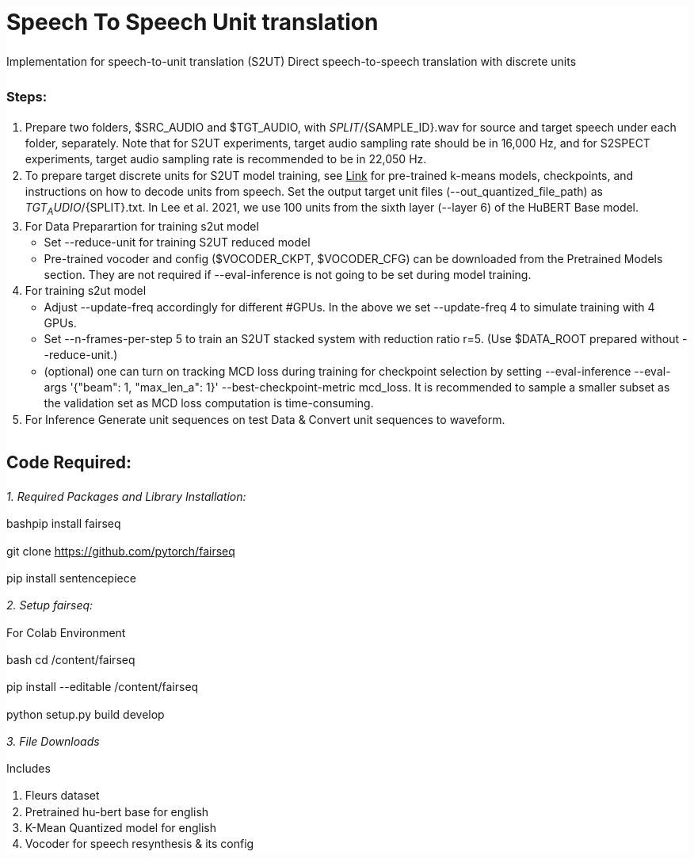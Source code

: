 # Speech To Speech Unit translation
Implementation for speech-to-unit translation (S2UT) Direct speech-to-speech translation with discrete units 
### Steps:
1. Prepare two folders, $SRC_AUDIO and $TGT_AUDIO, with ${SPLIT}/${SAMPLE_ID}.wav for source and target speech under each folder, separately. Note that for S2UT experiments, target audio sampling rate should be in 16,000 Hz, and for S2SPECT experiments, target audio sampling rate is recommended to be in 22,050 Hz.
2. To prepare target discrete units for S2UT model training, see [Link](https://github.com/pytorch/fairseq/tree/main/examples/textless_nlp/gslm/speech2unit) for pre-trained k-means models, checkpoints, and instructions on how to decode units from speech. Set the output target unit files (--out_quantized_file_path) as ${TGT_AUDIO}/${SPLIT}.txt. In Lee et al. 2021, we use 100 units from the sixth layer (--layer 6) of the HuBERT Base model.
3. For Data Preparartion for training s2ut model
   - Set --reduce-unit for training S2UT reduced model
   - Pre-trained vocoder and config ($VOCODER_CKPT, $VOCODER_CFG) can be downloaded from the Pretrained Models section. They are not required if --eval-inference is not going to be set during model training.
4.  For training s2ut model
    - Adjust --update-freq accordingly for different #GPUs. In the above we set --update-freq 4 to simulate training with 4 GPUs.
    - Set --n-frames-per-step 5 to train an S2UT stacked system with reduction ratio r=5. (Use $DATA_ROOT prepared without --reduce-unit.)
    - (optional) one can turn on tracking MCD loss during training for checkpoint selection by setting --eval-inference --eval-args '{"beam": 1, "max_len_a": 1}' --best-checkpoint-metric mcd_loss. It is recommended to sample a smaller subset as the validation set as MCD loss computation is time-consuming.
5. For Inference Generate unit sequences on test Data & Convert unit sequences to waveform.
 
  ## Code Required:
*1. Required Packages and Library Installation:*

bashpip install fairseq

git clone https://github.com/pytorch/fairseq

pip install sentencepiece


*2. Setup fairseq:*

For Colab Environment

bash
cd /content/fairseq

pip install --editable /content/fairseq

python setup.py build develop


*3. File Downloads*

Includes 
1. Fleurs dataset
2. Pretrained hu-bert base for english
3. K-Mean Quantized model for english
4. Vocoder for speech resynthesis & its config 
